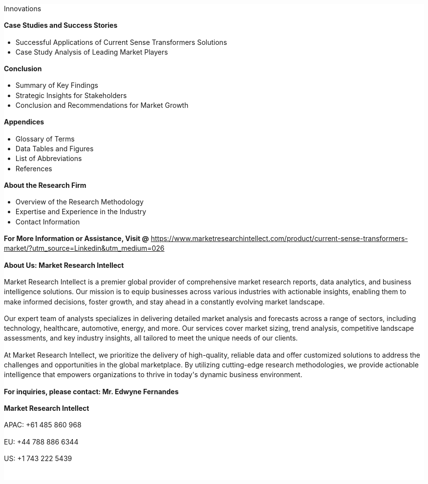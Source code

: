 Innovations</li></ul><p><strong>Case Studies and Success Stories</strong></p><ul><li>Successful Applications of Current Sense Transformers Solutions</li><li>Case Study Analysis of Leading Market Players</li></ul><p><strong>Conclusion</strong></p><ul><li>Summary of Key Findings</li><li>Strategic Insights for Stakeholders</li><li>Conclusion and Recommendations for Market Growth</li></ul><p><strong>Appendices</strong></p><ul><li>Glossary of Terms</li><li>Data Tables and Figures</li><li>List of Abbreviations</li><li>References</li></ul><p><strong>About the Research Firm</strong></p><ul><li>Overview of the Research Methodology</li><li>Expertise and Experience in the Industry</li><li>Contact Information</li></ul></div><div class="article-main__content" data-test-id="publishing-text-block"><p><span class="font-[700]"><strong>For More Information or Assistance, Visit @</strong>&nbsp;<a href="https://www.marketresearchintellect.com/product/current-sense-transformers-market/?utm_source=Linkedin&utm_medium=026">https://www.marketresearchintellect.com/product/current-sense-transformers-market/?utm_source=Linkedin&utm_medium=026</a></span></p><p><strong>About Us: Market Research Intellect</strong></p><p>Market Research Intellect is a premier global provider of comprehensive market research reports, data analytics, and business intelligence solutions. Our mission is to equip businesses across various industries with actionable insights, enabling them to make informed decisions, foster growth, and stay ahead in a constantly evolving market landscape.</p><p>Our expert team of analysts specializes in delivering detailed market analysis and forecasts across a range of sectors, including technology, healthcare, automotive, energy, and more. Our services cover market sizing, trend analysis, competitive landscape assessments, and key industry insights, all tailored to meet the unique needs of our clients.</p><p>At Market Research Intellect, we prioritize the delivery of high-quality, reliable data and offer customized solutions to address the challenges and opportunities in the global marketplace. By utilizing cutting-edge research methodologies, we provide actionable intelligence that empowers organizations to thrive in today's dynamic business environment.</p><p><strong>For inquiries, please contact: Mr. Edwyne Fernandes</strong></p><p><strong>Market Research Intellect</strong></p><p>APAC: +61 485 860 968</p><p>EU: +44 788 886 6344</p><p>US: +1 743 222 5439</p></div><div class="article-main__content" data-test-id="publishing-text-block">&nbsp;</div>
